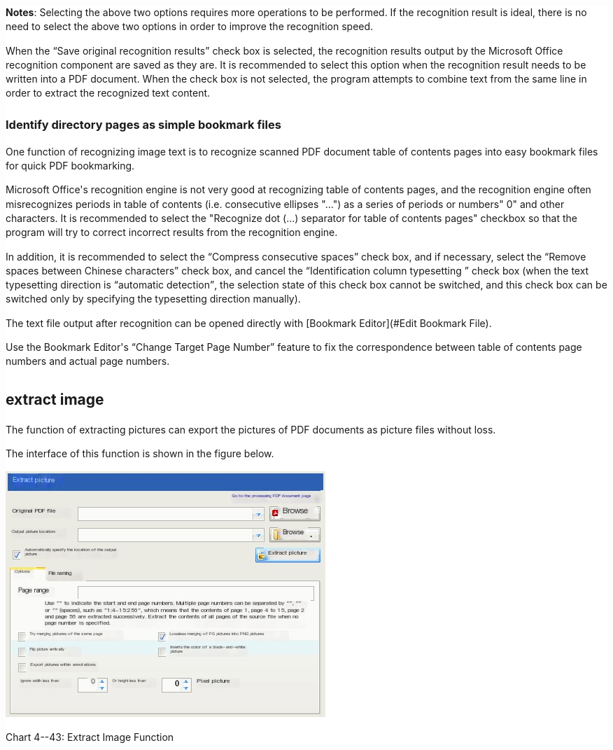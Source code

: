 **Notes**: Selecting the above two options requires more operations to be performed. If the recognition result is ideal, there is no need to select the above two options in order to improve the recognition speed.

When the <q>Save original recognition results</q> check box is selected, the recognition results output by the Microsoft Office recognition component are saved as they are. It is recommended to select this option when the recognition result needs to be written into a PDF document. When the check box is not selected, the program attempts to combine text from the same line in order to extract the recognized text content.

### Identify directory pages as simple bookmark files

One function of recognizing image text is to recognize scanned PDF document table of contents pages into easy bookmark files for quick PDF bookmarking.

Microsoft Office's recognition engine is not very good at recognizing table of contents pages, and the recognition engine often misrecognizes periods in table of contents (i.e. consecutive ellipses "...") as a series of periods or numbers" 0" and other characters. It is recommended to select the "Recognize dot (...) separator for table of contents pages" checkbox so that the program will try to correct incorrect results from the recognition engine.

In addition, it is recommended to select the <q>Compress consecutive spaces</q> check box, and if necessary, select the <q>Remove spaces between Chinese characters</q> check box, and cancel the <q>Identification column typesetting </q> check box (when the text typesetting direction is <q>automatic detection</q>, the selection state of this check box cannot be switched, and this check box can be switched only by specifying the typesetting direction manually).

The text file output after recognition can be opened directly with [Bookmark Editor](#Edit Bookmark File).

Use the Bookmark Editor's <q>Change Target Page Number</q> feature to fix the correspondence between table of contents page numbers and actual page numbers.

## extract image

The function of extracting pictures can export the pictures of PDF documents as picture files without loss.

The interface of this function is shown in the figure below.

![new image](media/image48.png)
<figcaption>Chart 4--43: Extract Image Function</figcaption>
